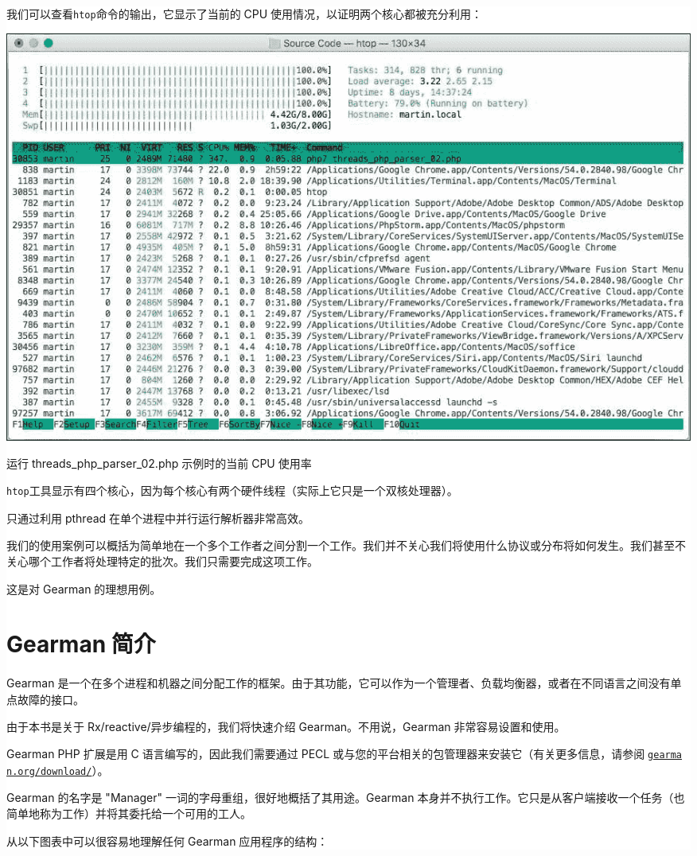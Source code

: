 我们可以查看`htop`命令的输出，它显示了当前的 CPU 使用情况，以证明两个核心都被充分利用：

![在多线程应用程序中运行 PHP 解析器](img/00032.jpeg)

运行 threads_php_parser_02.php 示例时的当前 CPU 使用率

`htop`工具显示有四个核心，因为每个核心有两个硬件线程（实际上它只是一个双核处理器）。

只通过利用 pthread 在单个进程中并行运行解析器非常高效。

我们的使用案例可以概括为简单地在一个多个工作者之间分割一个工作。我们并不关心我们将使用什么协议或分布将如何发生。我们甚至不关心哪个工作者将处理特定的批次。我们只需要完成这项工作。

这是对 Gearman 的理想用例。

# Gearman 简介

Gearman 是一个在多个进程和机器之间分配工作的框架。由于其功能，它可以作为一个管理者、负载均衡器，或者在不同语言之间没有单点故障的接口。

由于本书是关于 Rx/reactive/异步编程的，我们将快速介绍 Gearman。不用说，Gearman 非常容易设置和使用。

Gearman PHP 扩展是用 C 语言编写的，因此我们需要通过 PECL 或与您的平台相关的包管理器来安装它（有关更多信息，请参阅 [`gearman.org/download/`](http://gearman.org/download/)）。

Gearman 的名字是 "Manager" 一词的字母重组，很好地概括了其用途。Gearman 本身并不执行工作。它只是从客户端接收一个任务（也简单地称为工作）并将其委托给一个可用的工人。

从以下图表中可以很容易地理解任何 Gearman 应用程序的结构：
